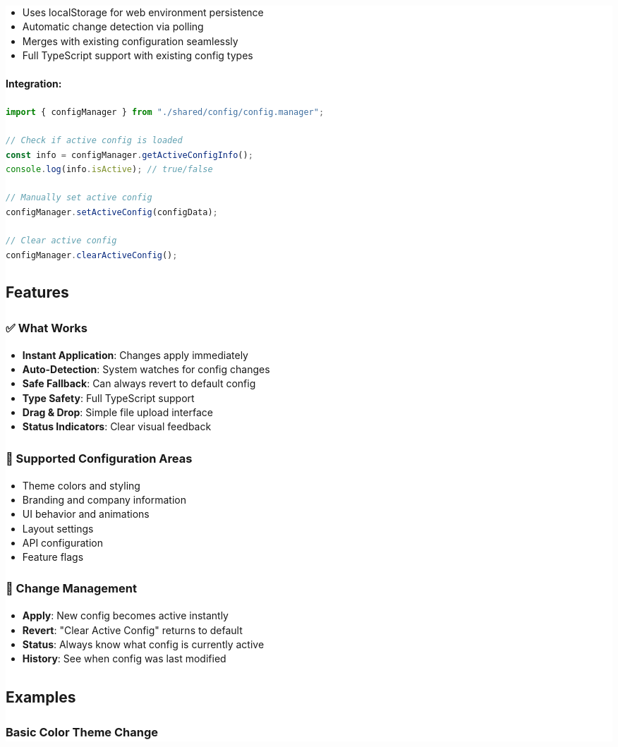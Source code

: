 - Uses localStorage for web environment persistence
- Automatic change detection via polling
- Merges with existing configuration seamlessly
- Full TypeScript support with existing config types

#### Integration:

```typescript
import { configManager } from "./shared/config/config.manager";

// Check if active config is loaded
const info = configManager.getActiveConfigInfo();
console.log(info.isActive); // true/false

// Manually set active config
configManager.setActiveConfig(configData);

// Clear active config
configManager.clearActiveConfig();
```

## Features

### ✅ What Works

- **Instant Application**: Changes apply immediately
- **Auto-Detection**: System watches for config changes
- **Safe Fallback**: Can always revert to default config
- **Type Safety**: Full TypeScript support
- **Drag & Drop**: Simple file upload interface
- **Status Indicators**: Clear visual feedback

### 🎨 Supported Configuration Areas

- Theme colors and styling
- Branding and company information
- UI behavior and animations
- Layout settings
- API configuration
- Feature flags

### 🔄 Change Management

- **Apply**: New config becomes active instantly
- **Revert**: "Clear Active Config" returns to default
- **Status**: Always know what config is currently active
- **History**: See when config was last modified

## Examples

### Basic Color Theme Change
